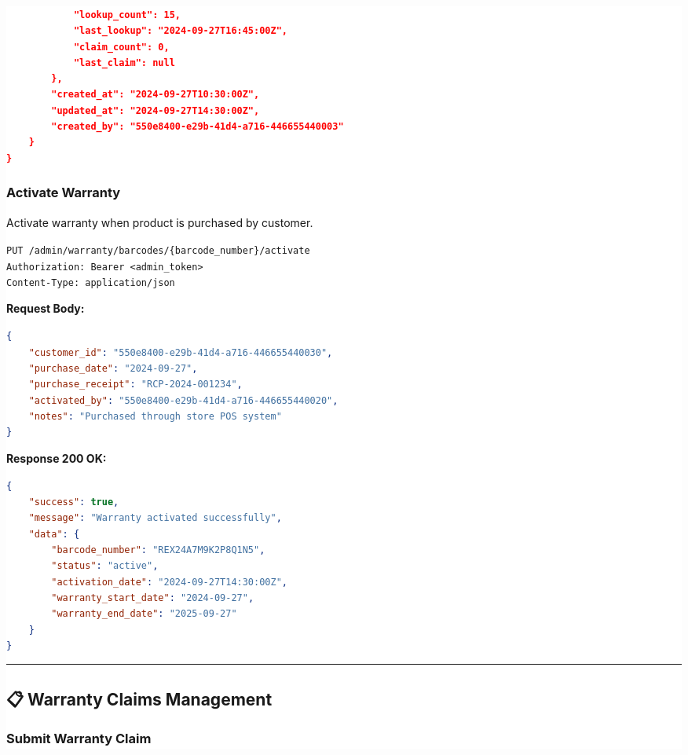 ```json
            "lookup_count": 15,
            "last_lookup": "2024-09-27T16:45:00Z",
            "claim_count": 0,
            "last_claim": null
        },
        "created_at": "2024-09-27T10:30:00Z",
        "updated_at": "2024-09-27T14:30:00Z",
        "created_by": "550e8400-e29b-41d4-a716-446655440003"
    }
}
```

### Activate Warranty

Activate warranty when product is purchased by customer.

```http
PUT /admin/warranty/barcodes/{barcode_number}/activate
Authorization: Bearer <admin_token>
Content-Type: application/json
```

**Request Body:**
```json
{
    "customer_id": "550e8400-e29b-41d4-a716-446655440030",
    "purchase_date": "2024-09-27",
    "purchase_receipt": "RCP-2024-001234",
    "activated_by": "550e8400-e29b-41d4-a716-446655440020",
    "notes": "Purchased through store POS system"
}
```

**Response 200 OK:**
```json
{
    "success": true,
    "message": "Warranty activated successfully",
    "data": {
        "barcode_number": "REX24A7M9K2P8Q1N5",
        "status": "active",
        "activation_date": "2024-09-27T14:30:00Z",
        "warranty_start_date": "2024-09-27",
        "warranty_end_date": "2025-09-27"
    }
}
```

---

## 📋 Warranty Claims Management

### Submit Warranty Claim
